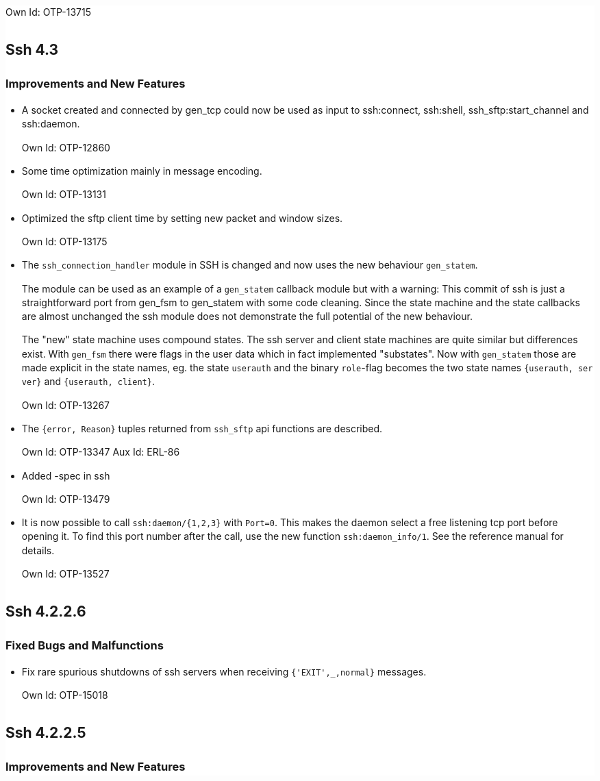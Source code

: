   Own Id: OTP-13715

## Ssh 4.3

### Improvements and New Features

* A socket created and connected by gen_tcp could now be used as input to ssh:connect, ssh:shell, ssh_sftp:start_channel and ssh:daemon.

  Own Id: OTP-12860
* Some time optimization mainly in message encoding.

  Own Id: OTP-13131
* Optimized the sftp client time by setting new packet and window sizes.

  Own Id: OTP-13175
* The `ssh_connection_handler` module in SSH is changed and now uses the new behaviour `gen_statem`.

  The module can be used as an example of a `gen_statem` callback module but with a warning: This commit of ssh is just a straightforward port from gen_fsm to gen_statem with some code cleaning. Since the state machine and the state callbacks are almost unchanged the ssh module does not demonstrate the full potential of the new behaviour.

  The "new" state machine uses compound states. The ssh server and client state machines are quite similar but differences exist. With `gen_fsm` there were flags in the user data which in fact implemented "substates". Now with `gen_statem` those are made explicit in the state names, eg. the state `userauth` and the binary `role`\-flag becomes the two state names `{userauth, server}` and `{userauth, client}`.

  Own Id: OTP-13267
* The `{error, Reason}` tuples returned from `ssh_sftp` api functions are described.

  Own Id: OTP-13347 Aux Id: ERL-86
* Added -spec in ssh

  Own Id: OTP-13479
* It is now possible to call `ssh:daemon/{1,2,3}` with `Port=0`. This makes the daemon select a free listening tcp port before opening it. To find this port number after the call, use the new function `ssh:daemon_info/1`. See the reference manual for details.

  Own Id: OTP-13527

## Ssh 4.2.2.6

### Fixed Bugs and Malfunctions

* Fix rare spurious shutdowns of ssh servers when receiving `{'EXIT',_,normal}` messages.

  Own Id: OTP-15018

## Ssh 4.2.2.5

### Improvements and New Features
